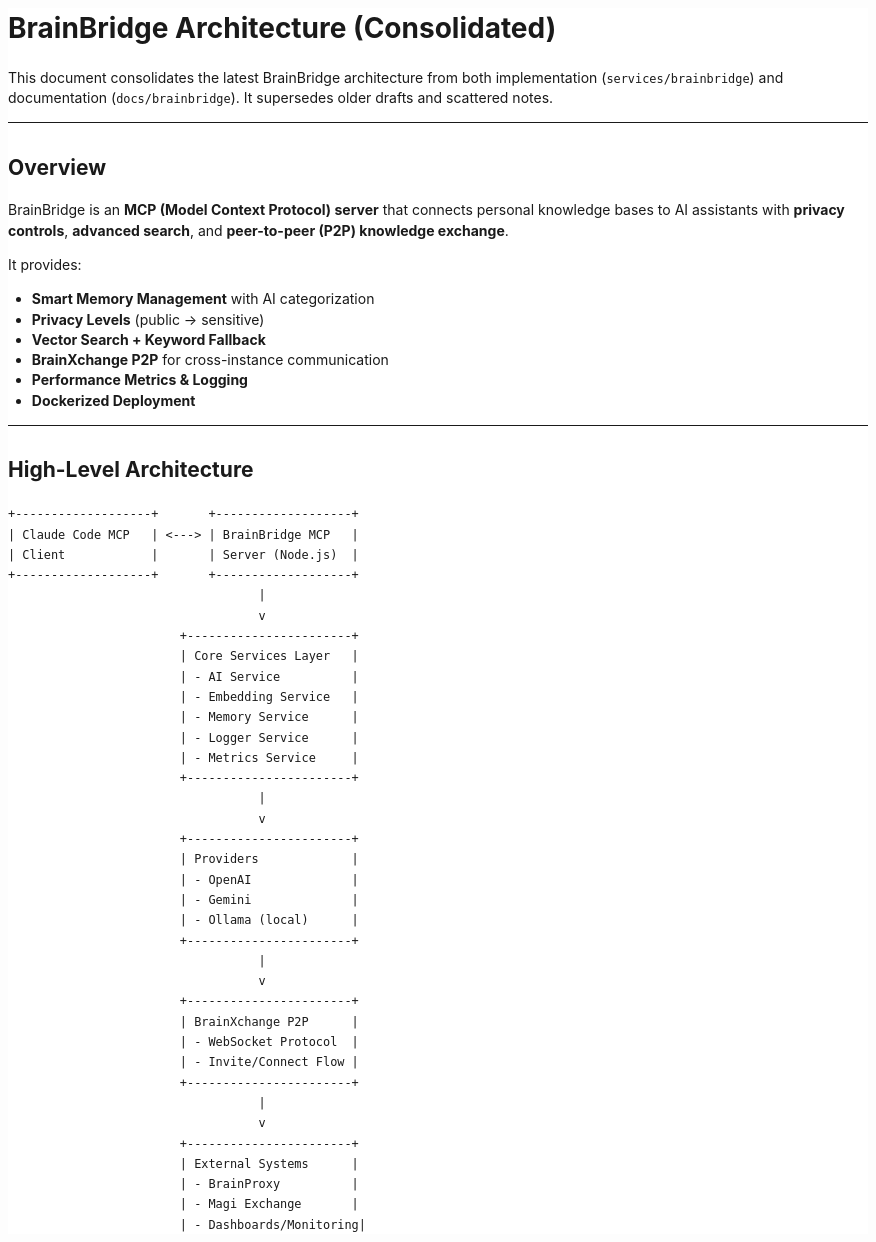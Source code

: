 # BrainBridge Architecture (Consolidated)

This document consolidates the latest BrainBridge architecture from both implementation (`services/brainbridge`) and documentation (`docs/brainbridge`). It supersedes older drafts and scattered notes.

---

## Overview

BrainBridge is an **MCP (Model Context Protocol) server** that connects personal knowledge bases to AI assistants with **privacy controls**, **advanced search**, and **peer-to-peer (P2P) knowledge exchange**.

It provides:
- **Smart Memory Management** with AI categorization
- **Privacy Levels** (public → sensitive)
- **Vector Search + Keyword Fallback**
- **BrainXchange P2P** for cross-instance communication
- **Performance Metrics & Logging**
- **Dockerized Deployment**

---

## High-Level Architecture

```
+-------------------+       +-------------------+
| Claude Code MCP   | <---> | BrainBridge MCP   |
| Client            |       | Server (Node.js)  |
+-------------------+       +-------------------+
                                   |
                                   v
                        +-----------------------+
                        | Core Services Layer   |
                        | - AI Service          |
                        | - Embedding Service   |
                        | - Memory Service      |
                        | - Logger Service      |
                        | - Metrics Service     |
                        +-----------------------+
                                   |
                                   v
                        +-----------------------+
                        | Providers             |
                        | - OpenAI              |
                        | - Gemini              |
                        | - Ollama (local)      |
                        +-----------------------+
                                   |
                                   v
                        +-----------------------+
                        | BrainXchange P2P      |
                        | - WebSocket Protocol  |
                        | - Invite/Connect Flow |
                        +-----------------------+
                                   |
                                   v
                        +-----------------------+
                        | External Systems      |
                        | - BrainProxy          |
                        | - Magi Exchange       |
                        | - Dashboards/Monitoring|
```